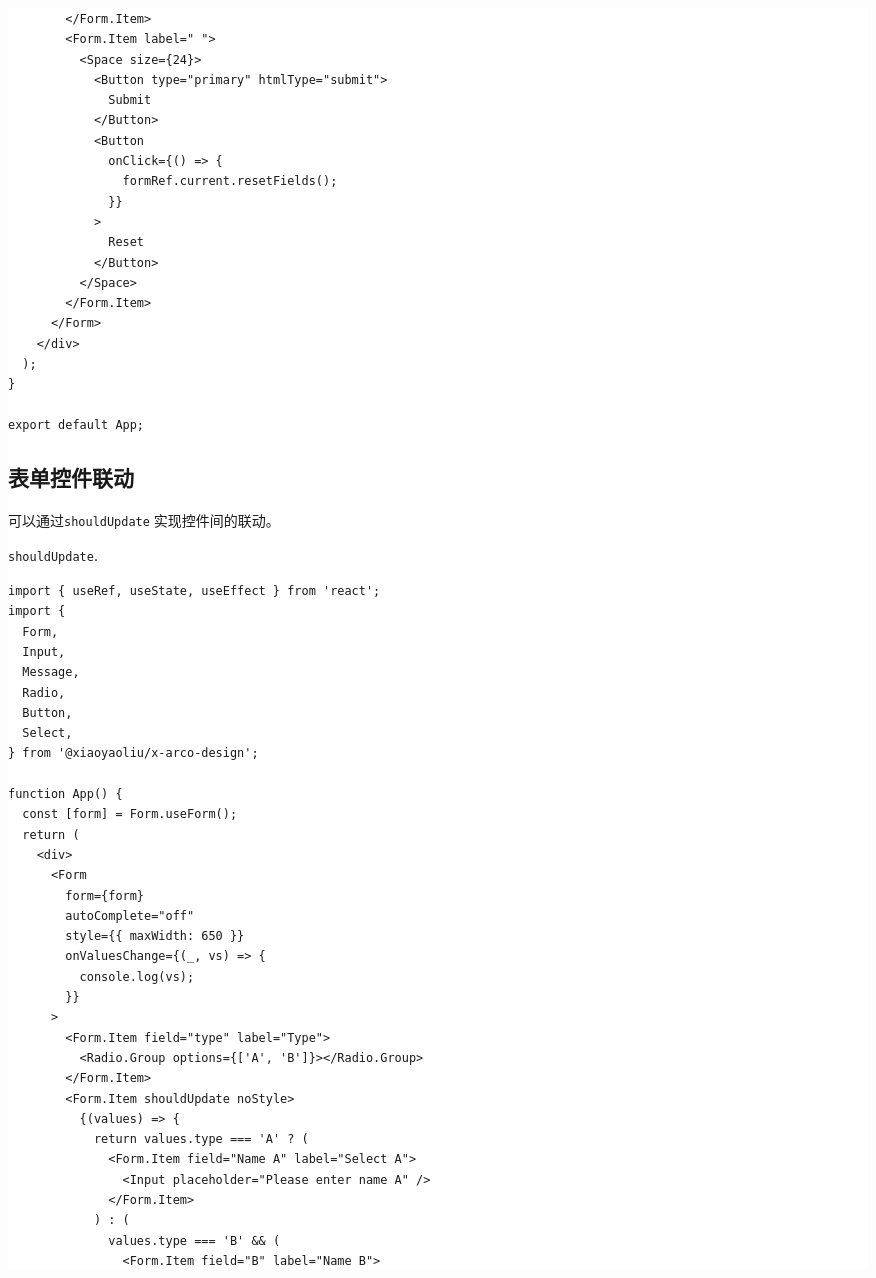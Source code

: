 ```tsx
        </Form.Item>
        <Form.Item label=" ">
          <Space size={24}>
            <Button type="primary" htmlType="submit">
              Submit
            </Button>
            <Button
              onClick={() => {
                formRef.current.resetFields();
              }}
            >
              Reset
            </Button>
          </Space>
        </Form.Item>
      </Form>
    </div>
  );
}

export default App;
```

## 表单控件联动

可以通过`shouldUpdate` 实现控件间的联动。

`shouldUpdate`.

```tsx
import { useRef, useState, useEffect } from 'react';
import {
  Form,
  Input,
  Message,
  Radio,
  Button,
  Select,
} from '@xiaoyaoliu/x-arco-design';

function App() {
  const [form] = Form.useForm();
  return (
    <div>
      <Form
        form={form}
        autoComplete="off"
        style={{ maxWidth: 650 }}
        onValuesChange={(_, vs) => {
          console.log(vs);
        }}
      >
        <Form.Item field="type" label="Type">
          <Radio.Group options={['A', 'B']}></Radio.Group>
        </Form.Item>
        <Form.Item shouldUpdate noStyle>
          {(values) => {
            return values.type === 'A' ? (
              <Form.Item field="Name A" label="Select A">
                <Input placeholder="Please enter name A" />
              </Form.Item>
            ) : (
              values.type === 'B' && (
                <Form.Item field="B" label="Name B">
```

  [key: string]: any,